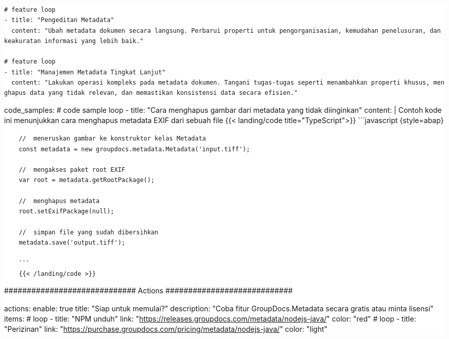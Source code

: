     # feature loop
    - title: "Pengeditan Metadata"
      content: "Ubah metadata dokumen secara langsung. Perbarui properti untuk pengorganisasian, kemudahan penelusuran, dan keakuratan informasi yang lebih baik."

    # feature loop
    - title: "Manajemen Metadata Tingkat Lanjut"
      content: "Lakukan operasi kompleks pada metadata dokumen. Tangani tugas-tugas seperti menambahkan properti khusus, menghapus data yang tidak relevan, dan memastikan konsistensi data secara efisien."
      
  code_samples:
    # code sample loop
    - title: "Cara menghapus gambar dari metadata yang tidak diinginkan"
      content: |
        Contoh kode ini menunjukkan cara menghapus metadata EXIF ​​dari sebuah file
        {{< landing/code title="TypeScript">}}
        ```javascript {style=abap}
        
        //  meneruskan gambar ke konstruktor kelas Metadata
        const metadata = new groupdocs.metadata.Metadata('input.tiff');

        //  mengakses paket root EXIF
        var root = metadata.getRootPackage();

        //  menghapus metadata
        root.setExifPackage(null);

        //  simpan file yang sudah dibersihkan
        metadata.save('output.tiff');

        ```
        {{< /landing/code >}}


############################# Actions ############################

actions:
  enable: true
  title: "Siap untuk memulai?"
  description: "Coba fitur GroupDocs.Metadata secara gratis atau minta lisensi"
  items:
    #  loop
    - title: "NPM unduh"
      link: "https://releases.groupdocs.com/metadata/nodejs-java/"
      color: "red"
        #  loop
    - title: "Perizinan"
      link: "https://purchase.groupdocs.com/pricing/metadata/nodejs-java/"
      color: "light"
